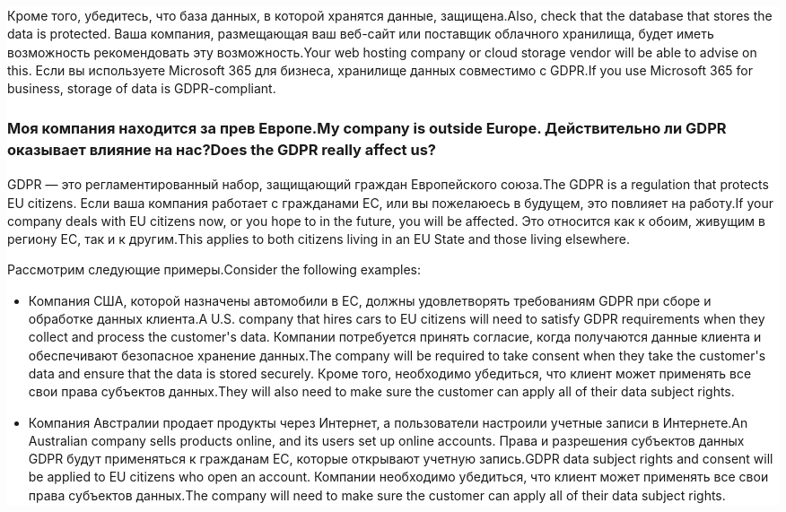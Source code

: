 <span data-ttu-id="1ff7f-163">Кроме того, убедитесь, что база данных, в которой хранятся данные, защищена.</span><span class="sxs-lookup"><span data-stu-id="1ff7f-163">Also, check that the database that stores the data is protected.</span></span> <span data-ttu-id="1ff7f-164">Ваша компания, размещающая ваш веб-сайт или поставщик облачного хранилища, будет иметь возможность рекомендовать эту возможность.</span><span class="sxs-lookup"><span data-stu-id="1ff7f-164">Your web hosting company or cloud storage vendor will be able to advise on this.</span></span> <span data-ttu-id="1ff7f-165">Если вы используете Microsoft 365 для бизнеса, хранилище данных совместимо с GDPR.</span><span class="sxs-lookup"><span data-stu-id="1ff7f-165">If you use Microsoft 365 for business, storage of data is GDPR-compliant.</span></span> 
  
### <a name="my-company-is-outside-europe-does-the-gdpr-really-affect-us"></a><span data-ttu-id="1ff7f-166">Моя компания находится за прев Европе.</span><span class="sxs-lookup"><span data-stu-id="1ff7f-166">My company is outside Europe.</span></span> <span data-ttu-id="1ff7f-167">Действительно ли GDPR оказывает влияние на нас?</span><span class="sxs-lookup"><span data-stu-id="1ff7f-167">Does the GDPR really affect us?</span></span>

<span data-ttu-id="1ff7f-168">GDPR — это регламентированный набор, защищающий граждан Европейского союза.</span><span class="sxs-lookup"><span data-stu-id="1ff7f-168">The GDPR is a regulation that protects EU citizens.</span></span> <span data-ttu-id="1ff7f-169">Если ваша компания работает с гражданами ЕС, или вы пожелаюесь в будущем, это повлияет на работу.</span><span class="sxs-lookup"><span data-stu-id="1ff7f-169">If your company deals with EU citizens now, or you hope to in the future, you will be affected.</span></span> <span data-ttu-id="1ff7f-170">Это относится как к обоим, живущим в региону ЕС, так и к другим.</span><span class="sxs-lookup"><span data-stu-id="1ff7f-170">This applies to both citizens living in an EU State and those living elsewhere.</span></span>
  
<span data-ttu-id="1ff7f-171">Рассмотрим следующие примеры.</span><span class="sxs-lookup"><span data-stu-id="1ff7f-171">Consider the following examples:</span></span>
  
- <span data-ttu-id="1ff7f-172">Компания США, которой назначены автомобили в ЕС, должны удовлетворять требованиям GDPR при сборе и обработке данных клиента.</span><span class="sxs-lookup"><span data-stu-id="1ff7f-172">A U.S. company that hires cars to EU citizens will need to satisfy GDPR requirements when they collect and process the customer's data.</span></span> <span data-ttu-id="1ff7f-173">Компании потребуется принять согласие, когда получаются данные клиента и обеспечивают безопасное хранение данных.</span><span class="sxs-lookup"><span data-stu-id="1ff7f-173">The company will be required to take consent when they take the customer's data and ensure that the data is stored securely.</span></span> <span data-ttu-id="1ff7f-174">Кроме того, необходимо убедиться, что клиент может применять все свои права субъектов данных.</span><span class="sxs-lookup"><span data-stu-id="1ff7f-174">They will also need to make sure the customer can apply all of their data subject rights.</span></span> 
    
- <span data-ttu-id="1ff7f-175">Компания Австралии продает продукты через Интернет, а пользователи настроили учетные записи в Интернете.</span><span class="sxs-lookup"><span data-stu-id="1ff7f-175">An Australian company sells products online, and its users set up online accounts.</span></span> <span data-ttu-id="1ff7f-176">Права и разрешения субъектов данных GDPR будут применяться к гражданам ЕС, которые открывают учетную запись.</span><span class="sxs-lookup"><span data-stu-id="1ff7f-176">GDPR data subject rights and consent will be applied to EU citizens who open an account.</span></span> <span data-ttu-id="1ff7f-177">Компании необходимо убедиться, что клиент может применять все свои права субъектов данных.</span><span class="sxs-lookup"><span data-stu-id="1ff7f-177">The company will need to make sure the customer can apply all of their data subject rights.</span></span> 
    